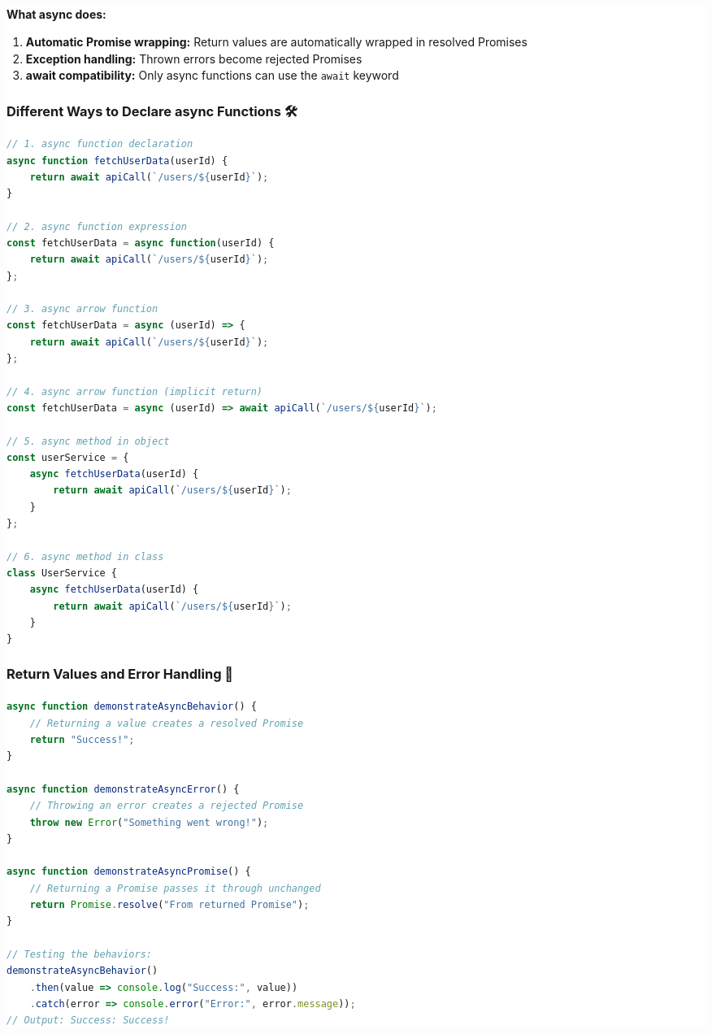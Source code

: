 **What async does:**
1. **Automatic Promise wrapping:** Return values are automatically wrapped in resolved Promises
2. **Exception handling:** Thrown errors become rejected Promises
3. **await compatibility:** Only async functions can use the `await` keyword

### Different Ways to Declare async Functions 🛠️

```javascript
// 1. async function declaration
async function fetchUserData(userId) {
    return await apiCall(`/users/${userId}`);
}

// 2. async function expression
const fetchUserData = async function(userId) {
    return await apiCall(`/users/${userId}`);
};

// 3. async arrow function
const fetchUserData = async (userId) => {
    return await apiCall(`/users/${userId}`);
};

// 4. async arrow function (implicit return)
const fetchUserData = async (userId) => await apiCall(`/users/${userId}`);

// 5. async method in object
const userService = {
    async fetchUserData(userId) {
        return await apiCall(`/users/${userId}`);
    }
};

// 6. async method in class
class UserService {
    async fetchUserData(userId) {
        return await apiCall(`/users/${userId}`);
    }
}
```

### Return Values and Error Handling 🎯

```javascript
async function demonstrateAsyncBehavior() {
    // Returning a value creates a resolved Promise
    return "Success!";
}

async function demonstrateAsyncError() {
    // Throwing an error creates a rejected Promise
    throw new Error("Something went wrong!");
}

async function demonstrateAsyncPromise() {
    // Returning a Promise passes it through unchanged
    return Promise.resolve("From returned Promise");
}

// Testing the behaviors:
demonstrateAsyncBehavior()
    .then(value => console.log("Success:", value))
    .catch(error => console.error("Error:", error.message));
// Output: Success: Success!

```